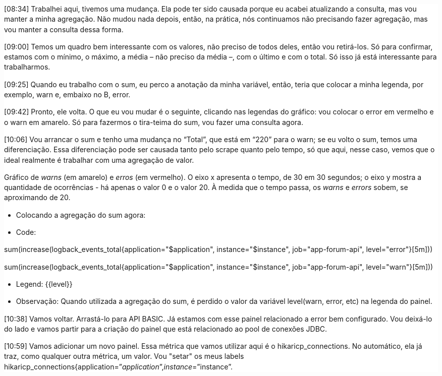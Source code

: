 [08:34] Trabalhei aqui, tivemos uma mudança. Ela pode ter sido causada porque eu acabei atualizando a consulta, mas vou manter a minha agregação. Não mudou nada depois, então, na prática, nós continuamos não precisando fazer agregação, mas vou manter a consulta dessa forma.

[09:00] Temos um quadro bem interessante com os valores, não preciso de todos deles, então vou retirá-los. Só para confirmar, estamos com o mínimo, o máximo, a média – não preciso da média –, com o último e com o total. Só isso já está interessante para trabalharmos.

[09:25] Quando eu trabalho com o sum, eu perco a anotação da minha variável, então, teria que colocar a minha legenda, por exemplo, warn e, embaixo no B, error.

[09:42] Pronto, ele volta. O que eu vou mudar é o seguinte, clicando nas legendas do gráfico: vou colocar o error em vermelho e o warn em amarelo. Só para fazermos o tira-teima do sum, vou fazer uma consulta agora.

[10:06] Vou arrancar o sum e tenho uma mudança no “Total”, que está em “220” para o warn; se eu volto o sum, temos uma diferenciação. Essa diferenciação pode ser causada tanto pelo scrape quanto pelo tempo, só que aqui, nesse caso, vemos que o ideal realmente é trabalhar com uma agregação de valor.

Gráfico de *warns* (em amarelo) e *erros* (em vermelho). O eixo x apresenta o tempo, de 30 em 30 segundos; o eixo y mostra a quantidade de ocorrências - há apenas o valor 0 e o valor 20. À medida que o tempo passa, os *warns* e *errors* sobem, se aproximando de 20.




- Colocando a agregação do sum agora:

- Code:

sum(increase(logback_events_total{application="$application", instance="$instance", job="app-forum-api", level="error"}[5m]))

sum(increase(logback_events_total{application="$application", instance="$instance", job="app-forum-api", level="warn"}[5m]))


- Legend:
{{level}}



- Observação:
Quando utilizada a agregação do sum, é perdido o valor da variável level(warn, error, etc) na legenda do painel.















[10:38] Vamos voltar. Arrastá-lo para API BASIC. Já estamos com esse painel relacionado a error bem configurado. Vou deixá-lo do lado e vamos partir para a criação do painel que está relacionado ao pool de conexões JDBC.

[10:59] Vamos adicionar um novo painel. Essa métrica que vamos utilizar aqui é o hikaricp_connections. No automático, ela já traz, como qualquer outra métrica, um valor. Vou "setar" os meus labels hikaricp_connections{application=”$application”, instance=”$instance”.
